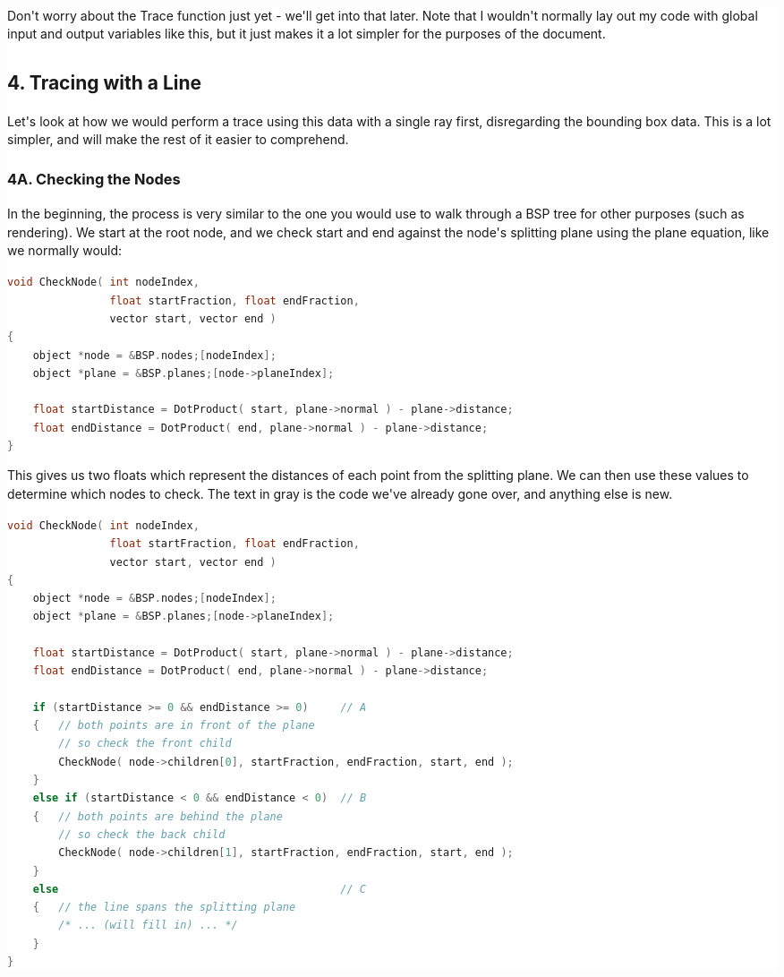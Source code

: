 Don't worry about the Trace function just yet - we'll get into that later. Note
that I wouldn't normally lay out my code with global input and output variables
like this, but it just makes it a lot simpler for the purposes of the document.

## 4. Tracing with a Line

Let's look at how we would perform a trace using this data with a single ray
first, disregarding the bounding box data. This is a lot simpler, and will make
the rest of it easier to comprehend.

### 4A. Checking the Nodes

In the beginning, the process is very similar to the one you would use to walk
through a BSP tree for other purposes (such as rendering). We start at the root
node, and we check start and end against the node's splitting plane using the
plane equation, like we normally would:

```c
void CheckNode( int nodeIndex,
                float startFraction, float endFraction,
                vector start, vector end )
{
    object *node = &BSP.nodes;[nodeIndex];
    object *plane = &BSP.planes;[node->planeIndex];

    float startDistance = DotProduct( start, plane->normal ) - plane->distance;
    float endDistance = DotProduct( end, plane->normal ) - plane->distance;
}
```

This gives us two floats which represent the distances of each point from the
splitting plane. We can then use these values to determine which nodes to
check. The text in gray is the code we've already gone over, and anything else
is new.

```c
void CheckNode( int nodeIndex,
                float startFraction, float endFraction,
                vector start, vector end )
{
    object *node = &BSP.nodes;[nodeIndex];
    object *plane = &BSP.planes;[node->planeIndex];

    float startDistance = DotProduct( start, plane->normal ) - plane->distance;
    float endDistance = DotProduct( end, plane->normal ) - plane->distance;

    if (startDistance >= 0 && endDistance >= 0)     // A
    {   // both points are in front of the plane
        // so check the front child
        CheckNode( node->children[0], startFraction, endFraction, start, end );
    }
    else if (startDistance < 0 && endDistance < 0)  // B
    {   // both points are behind the plane
        // so check the back child
        CheckNode( node->children[1], startFraction, endFraction, start, end );
    }
    else                                            // C
    {   // the line spans the splitting plane
        /* ... (will fill in) ... */
    }
}
```
